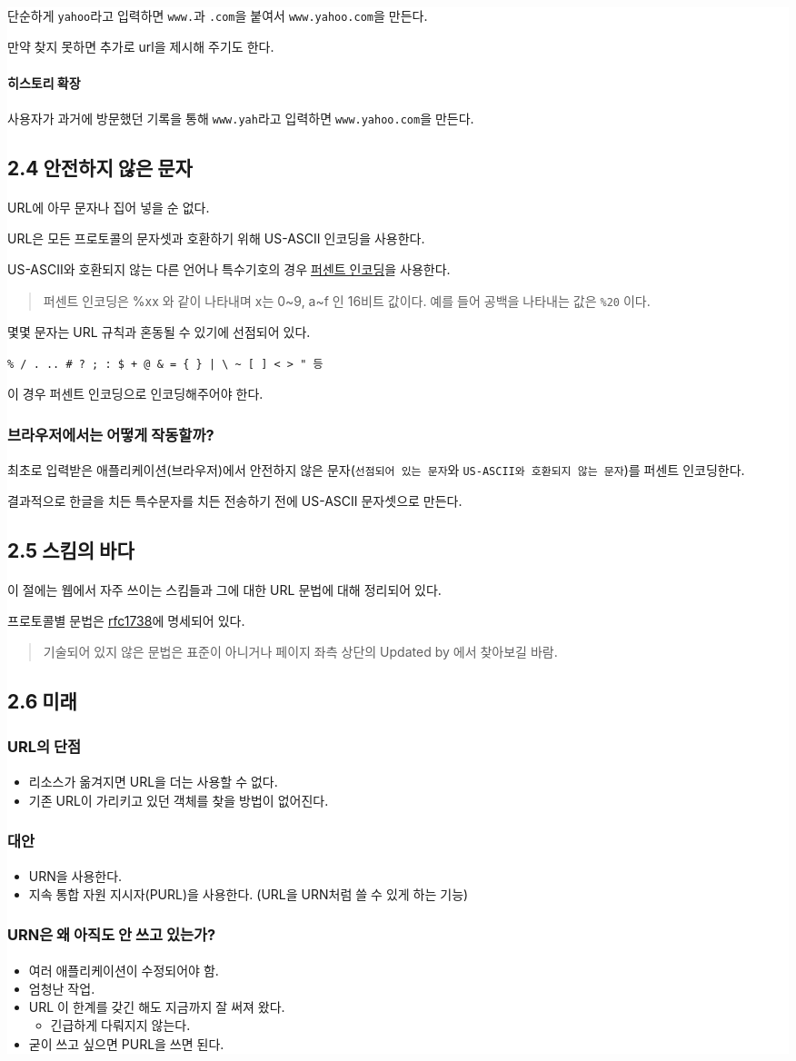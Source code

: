 단순하게 `yahoo`라고 입력하면 `www.`과 `.com`을 붙여서 `www.yahoo.com`을 만든다.

만약 찾지 못하면 추가로 url을 제시해 주기도 한다.

#### 히스토리 확장

사용자가 과거에 방문했던 기록을 통해 `www.yah`라고 입력하면 `www.yahoo.com`을 만든다.

## 2.4 안전하지 않은 문자

URL에 아무 문자나 집어 넣을 순 없다.

URL은 모든 프로토콜의 문자셋과 호환하기 위해 US-ASCII 인코딩을 사용한다.

US-ASCII와 호환되지 않는 다른 언어나 특수기호의 경우 [퍼센트 인코딩](https://en.wikipedia.org/wiki/Percent-encoding)을 사용한다.

> 퍼센트 인코딩은 %xx 와 같이 나타내며 x는 0~9, a~f 인 16비트 값이다. 예를 들어 공백을 나타내는 값은 `%20` 이다.

몇몇 문자는 URL 규칙과 혼동될 수 있기에 선점되어 있다.

`% / . .. # ? ; : $ + @ & = { } | \ ~ [ ] < > " 등`

이 경우 퍼센트 인코딩으로 인코딩해주어야 한다.

### 브라우저에서는 어떻게 작동할까?

최초로 입력받은 애플리케이션\(브라우저\)에서 안전하지 않은 문자\(`선점되어 있는 문자`와 `US-ASCII와 호환되지 않는 문자`\)를 퍼센트 인코딩한다.

결과적으로 한글을 치든 특수문자를 치든 전송하기 전에 US-ASCII 문자셋으로 만든다.

## 2.5 스킴의 바다

이 절에는 웹에서 자주 쓰이는 스킴들과 그에 대한 URL 문법에 대해 정리되어 있다.

프로토콜별 문법은 [rfc1738](https://tools.ietf.org/html/rfc1738)에 명세되어 있다.

> 기술되어 있지 않은 문법은 표준이 아니거나 페이지 좌측 상단의 Updated by 에서 찾아보길 바람.

## 2.6 미래

### URL의 단점

* 리소스가 옮겨지면 URL을 더는 사용할 수 없다.
* 기존 URL이 가리키고 있던 객체를 찾을 방법이 없어진다.

### 대안

* URN을 사용한다.
* 지속 통합 자원 지시자\(PURL\)을 사용한다. \(URL을 URN처럼 쓸 수 있게 하는 기능\)

### URN은 왜 아직도 안 쓰고 있는가?

* 여러 애플리케이션이 수정되어야 함.
* 엄청난 작업.
* URL 이 한계를 갖긴 해도 지금까지 잘 써져 왔다.
  * 긴급하게 다뤄지지 않는다.
* 굳이 쓰고 싶으면 PURL을 쓰면 된다.

